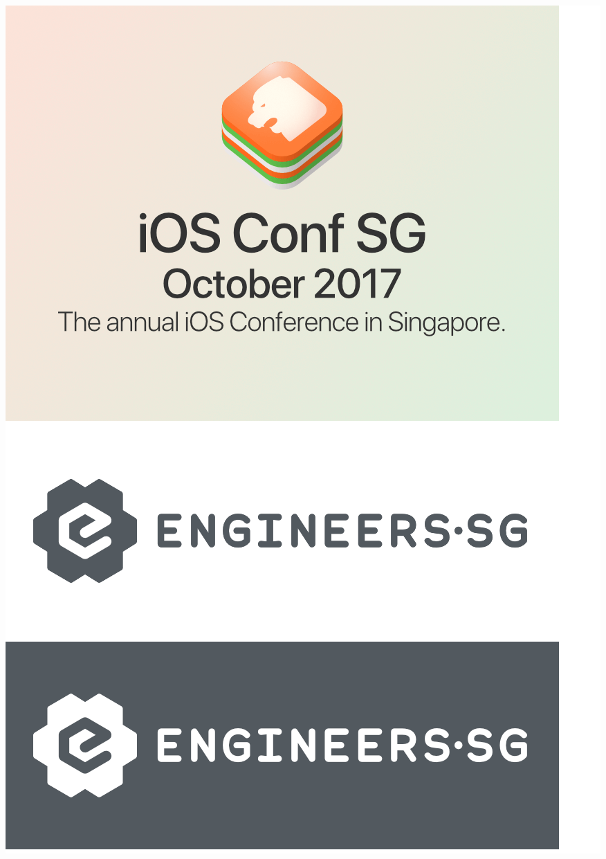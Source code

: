 [![iOS Conf SG 2017 logo proposal](../images/artwork/logos/iosconfsg-2017-logo-proposal.png)](https://dribbble.com/shots/3711505-iOS-Conf-SG-logo-proposal-4th-iteration)

[![Engineers.SG logo proposal](../images/artwork/logos/engineers-sg-logo-proposal.png)](https://dribbble.com/shots/3727547-Engineer-SG-logo-proposal-2)
